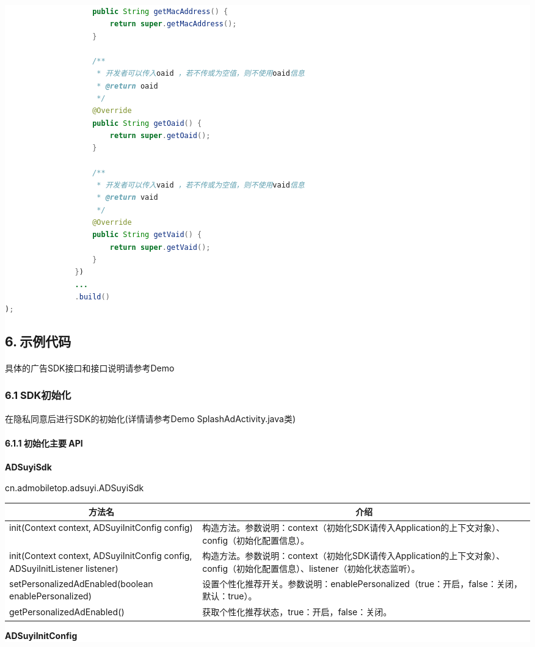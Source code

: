 ```java
                    public String getMacAddress() {
                        return super.getMacAddress();
                    }

                    /**
                     * 开发者可以传入oaid ，若不传或为空值，则不使用oaid信息
                     * @return oaid
                     */
                    @Override
                    public String getOaid() {
                        return super.getOaid();
                    }

                    /**
                     * 开发者可以传入vaid ，若不传或为空值，则不使用vaid信息
                     * @return vaid
                     */
                    @Override
                    public String getVaid() {
                        return super.getVaid();
                    }
                })
                ...
                .build()
);
```

## 6. 示例代码

具体的广告SDK接口和接口说明请参考Demo


### 6.1 SDK初始化

在隐私同意后进行SDK的初始化(详情请参考Demo SplashAdActivity.java类)

#### 6.1.1 初始化主要 API

**ADSuyiSdk**

cn.admobiletop.adsuyi.ADSuyiSdk

| 方法名         | 介绍 |
| ------------ | ---- |
| init(Context context, ADSuyiInitConfig config) | 构造方法。参数说明：context（初始化SDK请传入Application的上下文对象）、config（初始化配置信息）。|
| init(Context context, ADSuyiInitConfig config, ADSuyiInitListener listener) | 构造方法。参数说明：context（初始化SDK请传入Application的上下文对象）、config（初始化配置信息）、listener（初始化状态监听）。|
| setPersonalizedAdEnabled(boolean enablePersonalized) | 设置个性化推荐开关。参数说明：enablePersonalized（true：开启，false：关闭， 默认：true）。|
| getPersonalizedAdEnabled() | 获取个性化推荐状态，true：开启，false：关闭。 |

**ADSuyiInitConfig**
